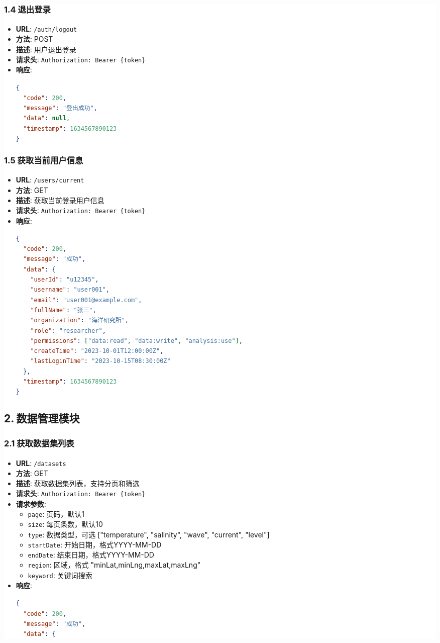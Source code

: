 ### 1.4 退出登录

- **URL**: `/auth/logout`
- **方法**: POST
- **描述**: 用户退出登录
- **请求头**: `Authorization: Bearer {token}`
- **响应**:
  ```json
  {
    "code": 200,
    "message": "登出成功",
    "data": null,
    "timestamp": 1634567890123
  }
  ```

### 1.5 获取当前用户信息

- **URL**: `/users/current`
- **方法**: GET
- **描述**: 获取当前登录用户信息
- **请求头**: `Authorization: Bearer {token}`
- **响应**:
  ```json
  {
    "code": 200,
    "message": "成功",
    "data": {
      "userId": "u12345",
      "username": "user001",
      "email": "user001@example.com",
      "fullName": "张三",
      "organization": "海洋研究所",
      "role": "researcher",
      "permissions": ["data:read", "data:write", "analysis:use"],
      "createTime": "2023-10-01T12:00:00Z",
      "lastLoginTime": "2023-10-15T08:30:00Z"
    },
    "timestamp": 1634567890123
  }
  ```

## 2. 数据管理模块

### 2.1 获取数据集列表

- **URL**: `/datasets`
- **方法**: GET
- **描述**: 获取数据集列表，支持分页和筛选
- **请求头**: `Authorization: Bearer {token}`
- **请求参数**:
  - `page`: 页码，默认1
  - `size`: 每页条数，默认10
  - `type`: 数据类型，可选 ["temperature", "salinity", "wave", "current", "level"]
  - `startDate`: 开始日期，格式YYYY-MM-DD
  - `endDate`: 结束日期，格式YYYY-MM-DD
  - `region`: 区域，格式 "minLat,minLng,maxLat,maxLng"
  - `keyword`: 关键词搜索
- **响应**:
  ```json
  {
    "code": 200,
    "message": "成功",
    "data": {
  ```